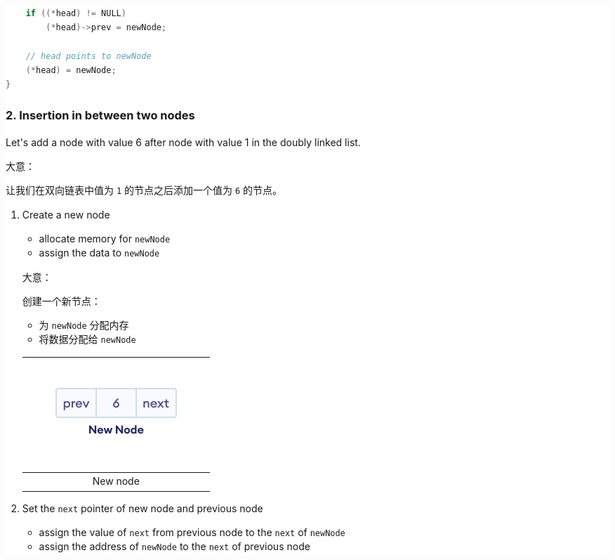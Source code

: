 ```c++
    if ((*head) != NULL)
        (*head)->prev = newNode;

    // head points to newNode
    (*head) = newNode;
}
```



### 2. Insertion in between two nodes

Let's add a node with value 6 after node with value 1 in the doubly linked list.

大意：

让我们在双向链表中值为 `1` 的节点之后添加一个值为 `6` 的节点。



1.  Create a new node

    -   allocate memory for `newNode`
    -   assign the data to `newNode`

    大意：

    创建一个新节点：

    -   为 `newNode` 分配内存
    -   将数据分配给 `newNode`

    | <img src="3.Doubly Linked List.assets/dll-insertion-front-1.png" alt="New node" style="zoom:50%;" /> |
    | :----------------------------------------------------------: |
    |                           New node                           |

    

2.  Set the `next` pointer of new node and previous node

    -   assign the value of `next` from previous node to the `next` of `newNode`
    -   assign the address of `newNode` to the `next` of previous node
